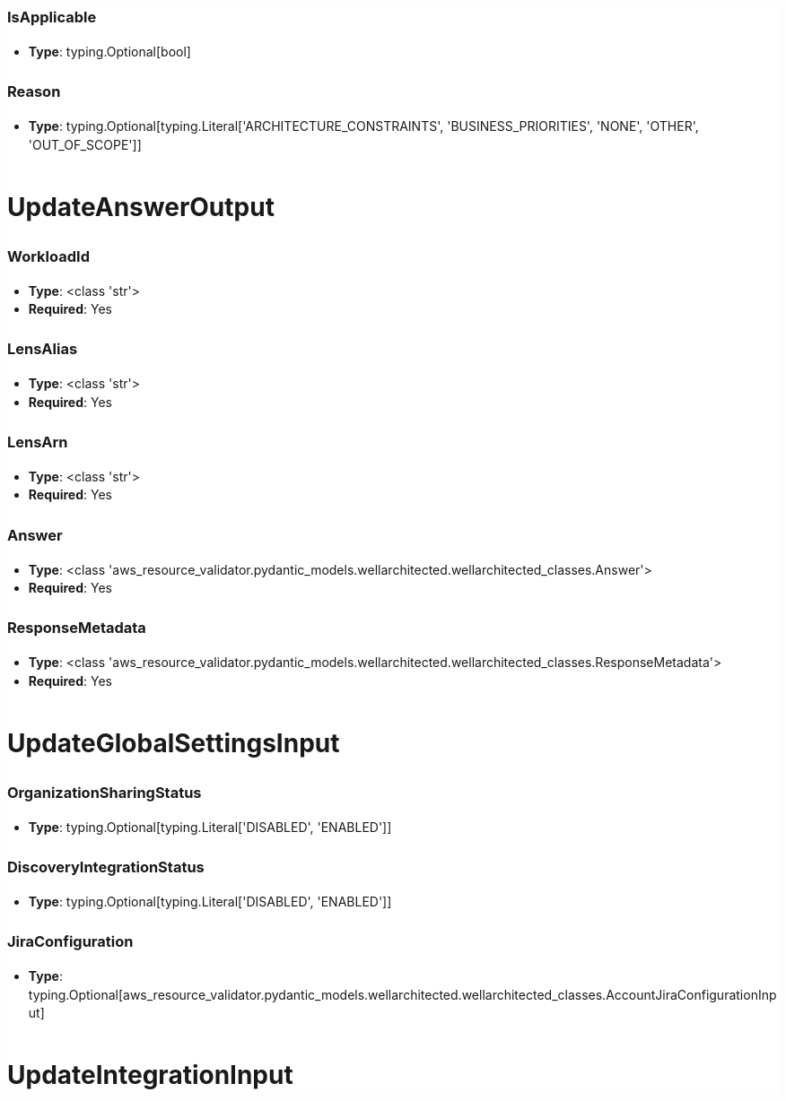 ### IsApplicable
- **Type**: typing.Optional[bool]

### Reason
- **Type**: typing.Optional[typing.Literal['ARCHITECTURE_CONSTRAINTS', 'BUSINESS_PRIORITIES', 'NONE', 'OTHER', 'OUT_OF_SCOPE']]


# UpdateAnswerOutput

### WorkloadId
- **Type**: <class 'str'>
- **Required**: Yes

### LensAlias
- **Type**: <class 'str'>
- **Required**: Yes

### LensArn
- **Type**: <class 'str'>
- **Required**: Yes

### Answer
- **Type**: <class 'aws_resource_validator.pydantic_models.wellarchitected.wellarchitected_classes.Answer'>
- **Required**: Yes

### ResponseMetadata
- **Type**: <class 'aws_resource_validator.pydantic_models.wellarchitected.wellarchitected_classes.ResponseMetadata'>
- **Required**: Yes


# UpdateGlobalSettingsInput

### OrganizationSharingStatus
- **Type**: typing.Optional[typing.Literal['DISABLED', 'ENABLED']]

### DiscoveryIntegrationStatus
- **Type**: typing.Optional[typing.Literal['DISABLED', 'ENABLED']]

### JiraConfiguration
- **Type**: typing.Optional[aws_resource_validator.pydantic_models.wellarchitected.wellarchitected_classes.AccountJiraConfigurationInput]


# UpdateIntegrationInput
